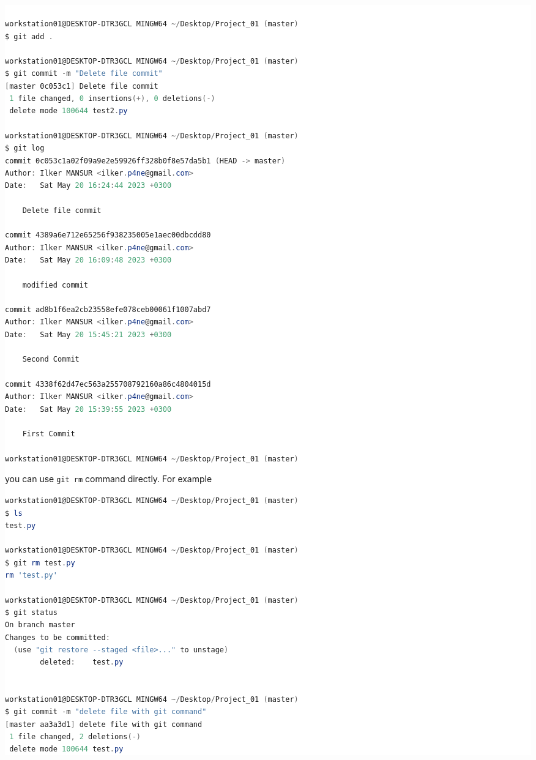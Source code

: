 ```powershell

workstation01@DESKTOP-DTR3GCL MINGW64 ~/Desktop/Project_01 (master)
$ git add .

workstation01@DESKTOP-DTR3GCL MINGW64 ~/Desktop/Project_01 (master)
$ git commit -m "Delete file commit"
[master 0c053c1] Delete file commit
 1 file changed, 0 insertions(+), 0 deletions(-)
 delete mode 100644 test2.py

workstation01@DESKTOP-DTR3GCL MINGW64 ~/Desktop/Project_01 (master)
$ git log
commit 0c053c1a02f09a9e2e59926ff328b0f8e57da5b1 (HEAD -> master)
Author: Ilker MANSUR <ilker.p4ne@gmail.com>
Date:   Sat May 20 16:24:44 2023 +0300

    Delete file commit

commit 4389a6e712e65256f938235005e1aec00dbcdd80
Author: Ilker MANSUR <ilker.p4ne@gmail.com>
Date:   Sat May 20 16:09:48 2023 +0300

    modified commit

commit ad8b1f6ea2cb23558efe078ceb00061f1007abd7
Author: Ilker MANSUR <ilker.p4ne@gmail.com>
Date:   Sat May 20 15:45:21 2023 +0300

    Second Commit

commit 4338f62d47ec563a255708792160a86c4804015d
Author: Ilker MANSUR <ilker.p4ne@gmail.com>
Date:   Sat May 20 15:39:55 2023 +0300

    First Commit

workstation01@DESKTOP-DTR3GCL MINGW64 ~/Desktop/Project_01 (master)

```

you can use `git rm` command directly. For example

```powershell
workstation01@DESKTOP-DTR3GCL MINGW64 ~/Desktop/Project_01 (master)
$ ls
test.py

workstation01@DESKTOP-DTR3GCL MINGW64 ~/Desktop/Project_01 (master)
$ git rm test.py
rm 'test.py'

workstation01@DESKTOP-DTR3GCL MINGW64 ~/Desktop/Project_01 (master)
$ git status
On branch master
Changes to be committed:
  (use "git restore --staged <file>..." to unstage)
        deleted:    test.py


workstation01@DESKTOP-DTR3GCL MINGW64 ~/Desktop/Project_01 (master)
$ git commit -m "delete file with git command"
[master aa3a3d1] delete file with git command
 1 file changed, 2 deletions(-)
 delete mode 100644 test.py
```